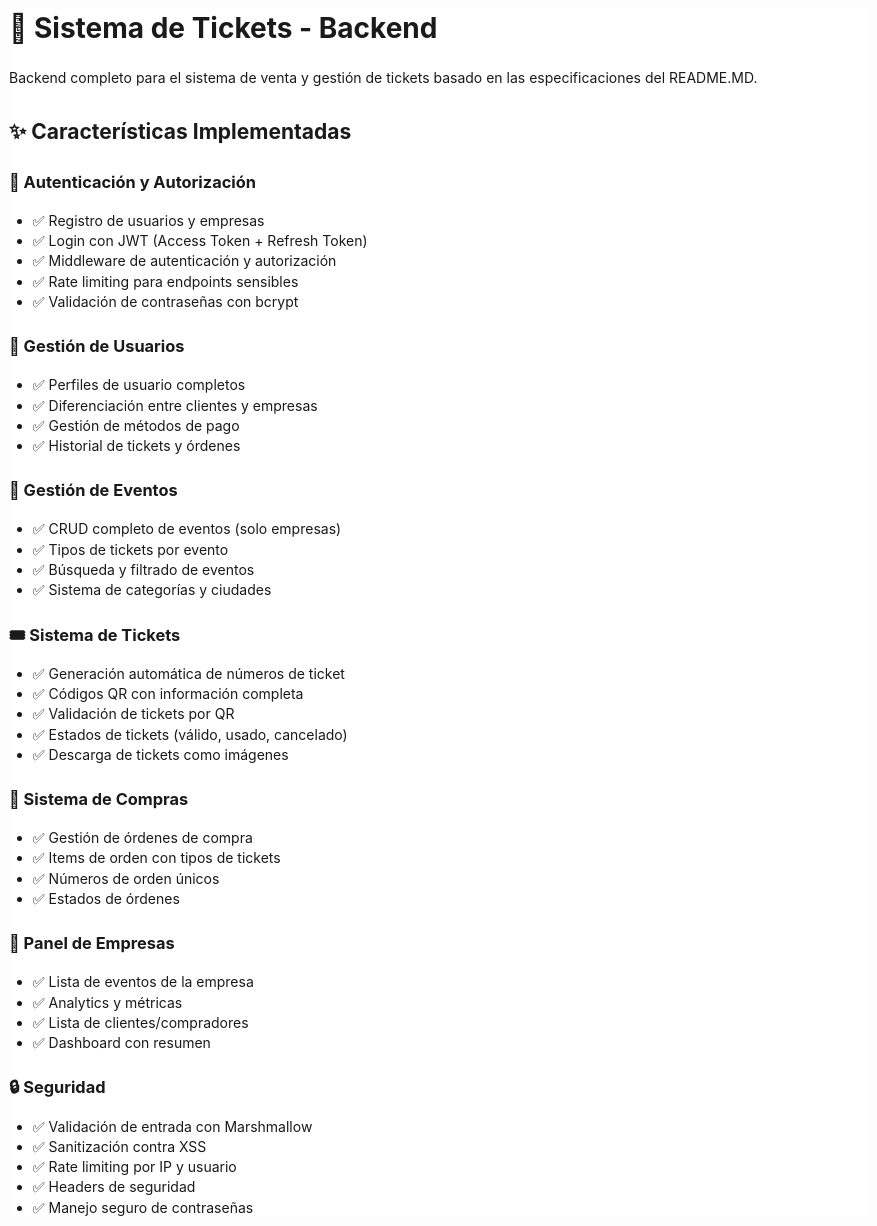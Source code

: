 # 🎫 Sistema de Tickets - Backend

Backend completo para el sistema de venta y gestión de tickets basado en las especificaciones del README.MD.

## ✨ Características Implementadas

### 🔐 Autenticación y Autorización
- ✅ Registro de usuarios y empresas
- ✅ Login con JWT (Access Token + Refresh Token)
- ✅ Middleware de autenticación y autorización
- ✅ Rate limiting para endpoints sensibles
- ✅ Validación de contraseñas con bcrypt

### 👥 Gestión de Usuarios
- ✅ Perfiles de usuario completos
- ✅ Diferenciación entre clientes y empresas
- ✅ Gestión de métodos de pago
- ✅ Historial de tickets y órdenes

### 🎪 Gestión de Eventos
- ✅ CRUD completo de eventos (solo empresas)
- ✅ Tipos de tickets por evento
- ✅ Búsqueda y filtrado de eventos
- ✅ Sistema de categorías y ciudades

### 🎟️ Sistema de Tickets
- ✅ Generación automática de números de ticket
- ✅ Códigos QR con información completa
- ✅ Validación de tickets por QR
- ✅ Estados de tickets (válido, usado, cancelado)
- ✅ Descarga de tickets como imágenes

### 🛒 Sistema de Compras
- ✅ Gestión de órdenes de compra
- ✅ Items de orden con tipos de tickets
- ✅ Números de orden únicos
- ✅ Estados de órdenes

### 🏢 Panel de Empresas
- ✅ Lista de eventos de la empresa
- ✅ Analytics y métricas
- ✅ Lista de clientes/compradores
- ✅ Dashboard con resumen

### 🔒 Seguridad
- ✅ Validación de entrada con Marshmallow
- ✅ Sanitización contra XSS
- ✅ Rate limiting por IP y usuario
- ✅ Headers de seguridad
- ✅ Manejo seguro de contraseñas
